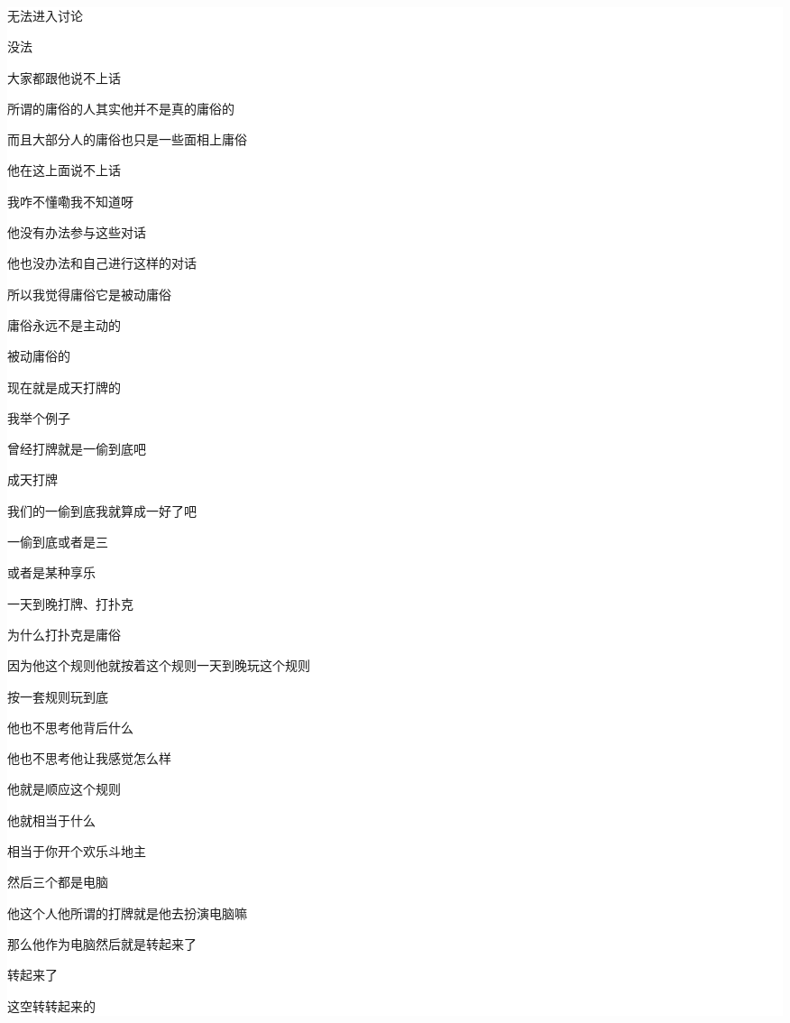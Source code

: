 无法进入讨论

没法

大家都跟他说不上话

所谓的庸俗的人其实他并不是真的庸俗的

而且大部分人的庸俗也只是一些面相上庸俗

他在这上面说不上话

我咋不懂嘞我不知道呀

他没有办法参与这些对话

他也没办法和自己进行这样的对话

所以我觉得庸俗它是被动庸俗

庸俗永远不是主动的

被动庸俗的

现在就是成天打牌的

我举个例子

曾经打牌就是一偷到底吧

成天打牌

我们的一偷到底我就算成一好了吧

一偷到底或者是三

或者是某种享乐

一天到晚打牌、打扑克

为什么打扑克是庸俗

因为他这个规则他就按着这个规则一天到晚玩这个规则

按一套规则玩到底

他也不思考他背后什么

他也不思考他让我感觉怎么样

他就是顺应这个规则

他就相当于什么

相当于你开个欢乐斗地主

然后三个都是电脑

他这个人他所谓的打牌就是他去扮演电脑嘛

那么他作为电脑然后就是转起来了

转起来了

这空转转起来的

